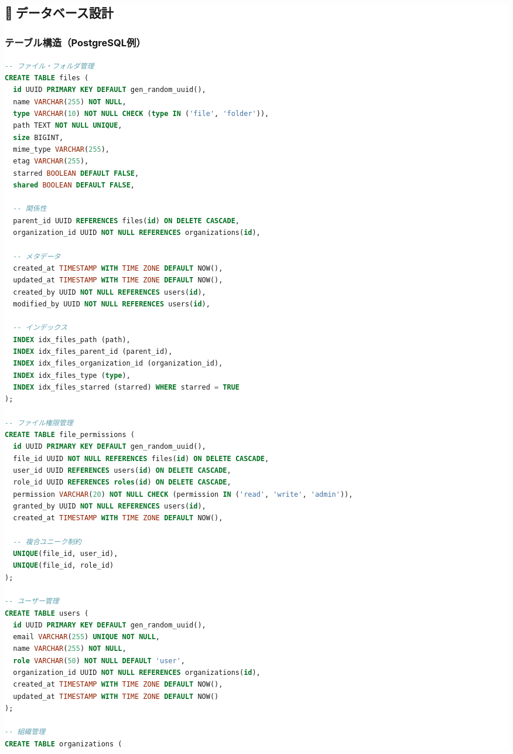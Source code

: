## 💾 データベース設計

### テーブル構造（PostgreSQL例）

```sql
-- ファイル・フォルダ管理
CREATE TABLE files (
  id UUID PRIMARY KEY DEFAULT gen_random_uuid(),
  name VARCHAR(255) NOT NULL,
  type VARCHAR(10) NOT NULL CHECK (type IN ('file', 'folder')),
  path TEXT NOT NULL UNIQUE,
  size BIGINT,
  mime_type VARCHAR(255),
  etag VARCHAR(255),
  starred BOOLEAN DEFAULT FALSE,
  shared BOOLEAN DEFAULT FALSE,
  
  -- 関係性
  parent_id UUID REFERENCES files(id) ON DELETE CASCADE,
  organization_id UUID NOT NULL REFERENCES organizations(id),
  
  -- メタデータ
  created_at TIMESTAMP WITH TIME ZONE DEFAULT NOW(),
  updated_at TIMESTAMP WITH TIME ZONE DEFAULT NOW(),
  created_by UUID NOT NULL REFERENCES users(id),
  modified_by UUID NOT NULL REFERENCES users(id),
  
  -- インデックス
  INDEX idx_files_path (path),
  INDEX idx_files_parent_id (parent_id),
  INDEX idx_files_organization_id (organization_id),
  INDEX idx_files_type (type),
  INDEX idx_files_starred (starred) WHERE starred = TRUE
);

-- ファイル権限管理
CREATE TABLE file_permissions (
  id UUID PRIMARY KEY DEFAULT gen_random_uuid(),
  file_id UUID NOT NULL REFERENCES files(id) ON DELETE CASCADE,
  user_id UUID REFERENCES users(id) ON DELETE CASCADE,
  role_id UUID REFERENCES roles(id) ON DELETE CASCADE,
  permission VARCHAR(20) NOT NULL CHECK (permission IN ('read', 'write', 'admin')),
  granted_by UUID NOT NULL REFERENCES users(id),
  created_at TIMESTAMP WITH TIME ZONE DEFAULT NOW(),
  
  -- 複合ユニーク制約
  UNIQUE(file_id, user_id),
  UNIQUE(file_id, role_id)
);

-- ユーザー管理
CREATE TABLE users (
  id UUID PRIMARY KEY DEFAULT gen_random_uuid(),
  email VARCHAR(255) UNIQUE NOT NULL,
  name VARCHAR(255) NOT NULL,
  role VARCHAR(50) NOT NULL DEFAULT 'user',
  organization_id UUID NOT NULL REFERENCES organizations(id),
  created_at TIMESTAMP WITH TIME ZONE DEFAULT NOW(),
  updated_at TIMESTAMP WITH TIME ZONE DEFAULT NOW()
);

-- 組織管理
CREATE TABLE organizations (
```